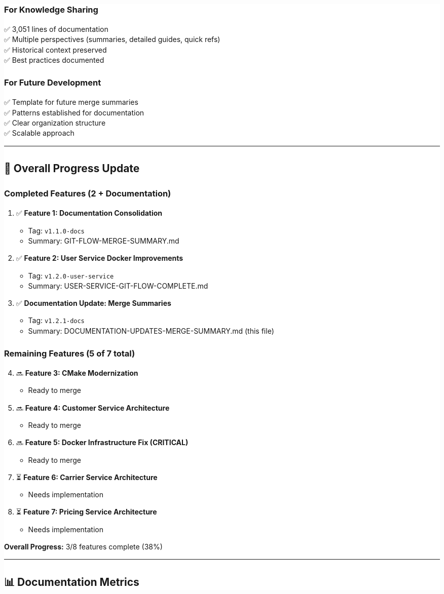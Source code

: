 ### For Knowledge Sharing
✅ 3,051 lines of documentation  
✅ Multiple perspectives (summaries, detailed guides, quick refs)  
✅ Historical context preserved  
✅ Best practices documented  

### For Future Development
✅ Template for future merge summaries  
✅ Patterns established for documentation  
✅ Clear organization structure  
✅ Scalable approach  

---

## 🚀 Overall Progress Update

### Completed Features (2 + Documentation)

1. ✅ **Feature 1: Documentation Consolidation** 
   - Tag: `v1.1.0-docs`
   - Summary: GIT-FLOW-MERGE-SUMMARY.md

2. ✅ **Feature 2: User Service Docker Improvements**
   - Tag: `v1.2.0-user-service`
   - Summary: USER-SERVICE-GIT-FLOW-COMPLETE.md

3. ✅ **Documentation Update: Merge Summaries**
   - Tag: `v1.2.1-docs`
   - Summary: DOCUMENTATION-UPDATES-MERGE-SUMMARY.md (this file)

### Remaining Features (5 of 7 total)

4. 🔜 **Feature 3: CMake Modernization**
   - Ready to merge

5. 🔜 **Feature 4: Customer Service Architecture**
   - Ready to merge

6. 🔜 **Feature 5: Docker Infrastructure Fix (CRITICAL)**
   - Ready to merge

7. ⏳ **Feature 6: Carrier Service Architecture**
   - Needs implementation

8. ⏳ **Feature 7: Pricing Service Architecture**
   - Needs implementation

**Overall Progress:** 3/8 features complete (38%)

---

## 📊 Documentation Metrics
